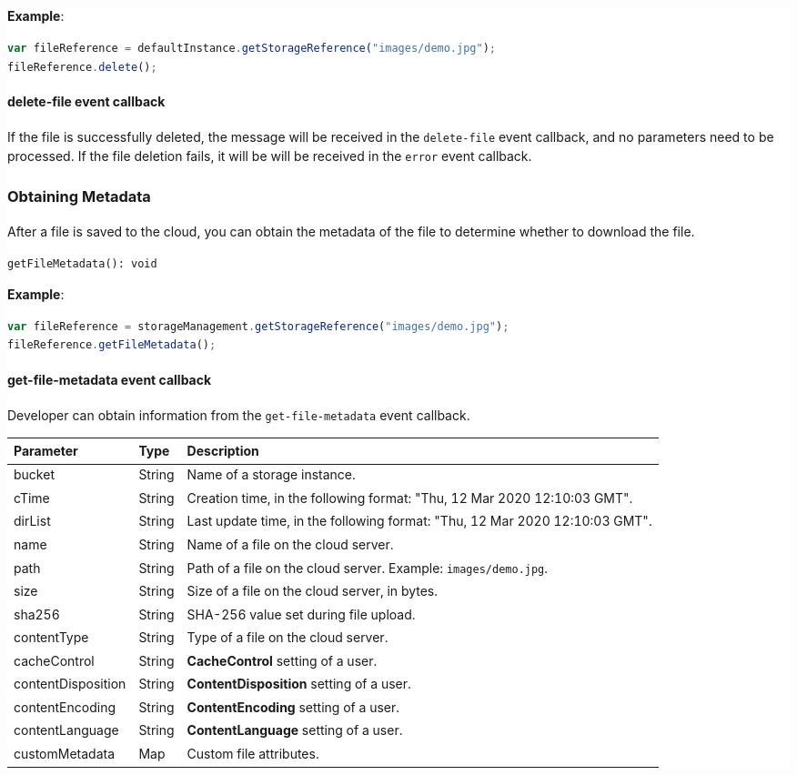 **Example**:

```js
var fileReference = defaultInstance.getStorageReference("images/demo.jpg");
fileReference.delete();
```

#### delete-file event callback

If the file is successfully deleted, the message will be received in the `delete-file` event callback, and no parameters need to be processed. If the file deletion fails, it will be will be received in the `error` event callback.

### Obtaining Metadata

After a file is saved to the cloud, you can obtain the metadata of the file to determine whether to download the file.

`getFileMetadata(): void`

**Example**:

```js
var fileReference = storageManagement.getStorageReference("images/demo.jpg");
fileReference.getFileMetadata();
```

#### get-file-metadata event callback

Developer can obtain information from the `get-file-metadata` event callback.

| Parameter | Type | Description |
| :--- | :--- | :--- |
| bucket | String | Name of a storage instance.  |
| cTime | String | Creation time, in the following format: "Thu, 12 Mar 2020 12:10:03 GMT". |
| dirList | String | Last update time, in the following format: "Thu, 12 Mar 2020 12:10:03 GMT". |
| name | String | Name of a file on the cloud server. |
| path | String | Path of a file on the cloud server. Example: `images/demo.jpg`. |
| size | String | Size of a file on the cloud server, in bytes. |
| sha256 | String | SHA-256 value set during file upload. |
| contentType | String | Type of a file on the cloud server. |
| cacheControl | String | **CacheControl** setting of a user. |
| contentDisposition | String | **ContentDisposition** setting of a user. |
| contentEncoding | String | **ContentEncoding** setting of a user. |
| contentLanguage | String | **ContentLanguage** setting of a user. |
| customMetadata | Map | Custom file attributes. |
